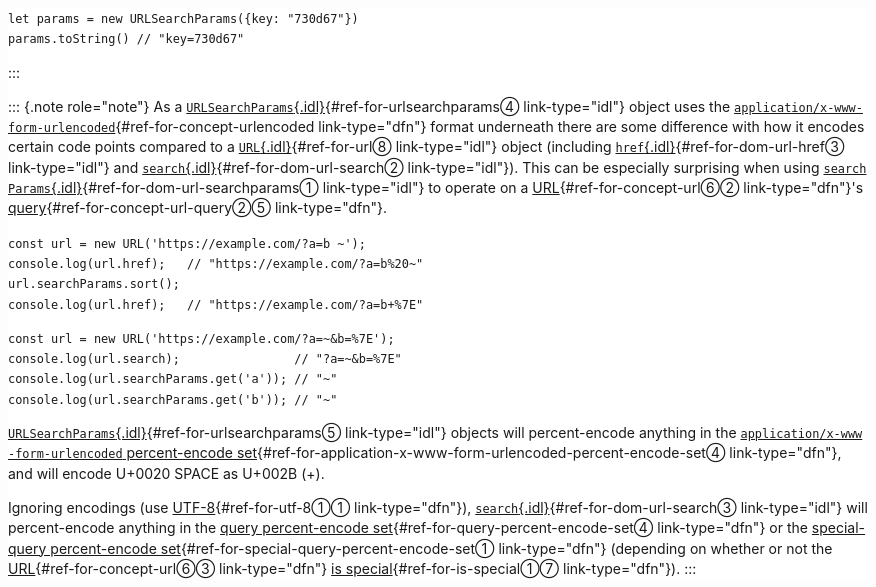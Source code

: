 ``` {.lang-javascript .highlight}
let params = new URLSearchParams({key: "730d67"})
params.toString() // "key=730d67"
```
:::

::: {.note role="note"}
As a
[`URLSearchParams`{.idl}](#urlsearchparams){#ref-for-urlsearchparams④
link-type="idl"} object uses the
[`application/x-www-form-urlencoded`](#concept-urlencoded){#ref-for-concept-urlencoded
link-type="dfn"} format underneath there are some difference with how it
encodes certain code points compared to a
[`URL`{.idl}](#url){#ref-for-url⑧ link-type="idl"} object (including
[`href`{.idl}](#dom-url-href){#ref-for-dom-url-href③ link-type="idl"}
and [`search`{.idl}](#dom-url-search){#ref-for-dom-url-search②
link-type="idl"}). This can be especially surprising when using
[`searchParams`{.idl}](#dom-url-searchparams){#ref-for-dom-url-searchparams①
link-type="idl"} to operate on a
[URL](#concept-url){#ref-for-concept-url⑥② link-type="dfn"}'s
[query](#concept-url-query){#ref-for-concept-url-query②⑤
link-type="dfn"}.

``` {.lang-javascript .highlight}
const url = new URL('https://example.com/?a=b ~');
console.log(url.href);   // "https://example.com/?a=b%20~"
url.searchParams.sort();
console.log(url.href);   // "https://example.com/?a=b+%7E"
```

``` {.lang-javascript .highlight}
const url = new URL('https://example.com/?a=~&b=%7E');
console.log(url.search);                // "?a=~&b=%7E"
console.log(url.searchParams.get('a')); // "~"
console.log(url.searchParams.get('b')); // "~"
```

[`URLSearchParams`{.idl}](#urlsearchparams){#ref-for-urlsearchparams⑤
link-type="idl"} objects will percent-encode anything in the
[`application/x-www-form-urlencoded` percent-encode
set](#application-x-www-form-urlencoded-percent-encode-set){#ref-for-application-x-www-form-urlencoded-percent-encode-set④
link-type="dfn"}, and will encode U+0020 SPACE as U+002B (+).

Ignoring encodings (use
[UTF-8](https://encoding.spec.whatwg.org/#utf-8){#ref-for-utf-8①①
link-type="dfn"}),
[`search`{.idl}](#dom-url-search){#ref-for-dom-url-search③
link-type="idl"} will percent-encode anything in the [query
percent-encode
set](#query-percent-encode-set){#ref-for-query-percent-encode-set④
link-type="dfn"} or the [special-query percent-encode
set](#special-query-percent-encode-set){#ref-for-special-query-percent-encode-set①
link-type="dfn"} (depending on whether or not the
[URL](#concept-url){#ref-for-concept-url⑥③ link-type="dfn"} [is
special](#is-special){#ref-for-is-special①⑦ link-type="dfn"}).
:::
